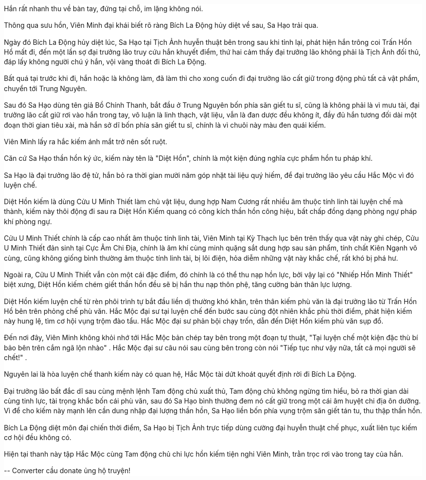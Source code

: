 Hắn rất nhanh thu về bàn tay, đứng tại chỗ, im lặng không nói.

Thông qua sưu hồn, Viên Minh đại khái biết rõ ràng Bích La Động hủy diệt về sau, Sa Hạo trải qua.

Ngày đó Bích La Động hủy diệt lúc, Sa Hạo tại Tịch Ảnh huyễn thuật bên trong sau khi tỉnh lại, phát hiện hắn trông coi Trấn Hồn Hồ mất đi, đến một lần sợ đại trưởng lão truy cứu hắn khuyết điểm, thứ hai cảm thấy đại trưởng lão không phải là Tịch Ảnh đối thủ, đáp lấy không người chú ý hắn, vội vàng thoát đi Bích La Động.

Bất quá tại trước khi đi, hắn hoặc là không làm, đã làm thì cho xong cuốn đi đại trưởng lão cất giữ trong động phủ tất cả vật phẩm, chuyển tới Trung Nguyên.

Sau đó Sa Hạo dùng tên giả Bồ Chính Thanh, bắt đầu ở Trung Nguyên bốn phía săn giết tu sĩ, cũng là không phải là vì mưu tài, đại trưởng lão cất giữ rơi vào hắn trong tay, vô luận là linh thạch, vật liệu, vẫn là đan dược đều không ít, đầy đủ hắn tương đối dài một đoạn thời gian tiêu xài, mà hắn sở dĩ bốn phía săn giết tu sĩ, chính là vì chuôi này màu đen quái kiếm.

Viên Minh lấy ra hắc kiếm ánh mắt trở nên sốt ruột.

Căn cứ Sa Hạo thần hồn ký ức, kiếm này tên là "Diệt Hồn", chính là một kiện đúng nghĩa cực phẩm hồn tu pháp khí.

Sa Hạo là đại trưởng lão đệ tử, hắn bỏ ra thời gian mười năm góp nhặt tài liệu quý hiếm, để đại trưởng lão yêu cầu Hắc Mộc vì đó luyện chế.

Diệt Hồn kiếm là dùng Cửu U Minh Thiết làm chủ vật liệu, dung hợp Nam Cương rất nhiều âm thuộc tính linh tài luyện chế mà thành, kiếm này thôi động đi sau ra Diệt Hồn Kiếm quang có công kích thần hồn công hiệu, bất chấp đồng dạng phòng ngự pháp khí phòng ngự.

Cửu U Minh Thiết chính là cấp cao nhất âm thuộc tính linh tài, Viên Minh tại Kỳ Thạch lục bên trên thấy qua vật này ghi chép, Cửu U Minh Thiết đản sinh tại Cực Âm Chi Địa, chính là âm khí cùng minh quặng sắt dung hợp sau sản phẩm, tính chất Kiên Ngạnh vô cùng, cũng không giống bình thường âm thuộc tính linh tài, bị lôi điện, hỏa diễm những vật này khắc chế, rất khó bị phá hư.

Ngoài ra, Cửu U Minh Thiết vẫn còn một cái đặc điểm, đó chính là có thể thu nạp hồn lực, bởi vậy lại có "Nhiếp Hồn Minh Thiết" biệt xưng, Diệt Hồn kiếm chém giết thần hồn đều sẽ bị hắn thu nạp thôn phệ, tăng cường bản thân lực lượng.

Diệt Hồn kiếm luyện chế từ rèn phôi trình tự bắt đầu liền dị thường khó khăn, trên thân kiếm phù văn là đại trưởng lão từ Trấn Hồn Hồ bên trên phỏng chế phù văn. Hắc Mộc đại sư tại luyện chế đến bước sau cùng đột nhiên khắc phù thời điểm, phát hiện kiếm này hung lệ, tìm cơ hội vụng trộm đào tẩu. Hắc Mộc đại sư phản bội chạy trốn, dẫn đến Diệt Hồn kiếm phù văn sụp đổ.

Đến nơi đây, Viên Minh không khỏi nhớ tới Hắc Mộc bản chép tay bên trong một đoạn tự thuật, "Tại luyện chế một kiện đặc thù bí bảo bên trên cắm ngã lộn nhào" . Hắc Mộc đại sư câu nói sau cùng bên trong còn nói "Tiếp tục như vậy nữa, tất cả mọi người sẽ chết!" .

Nguyên lai là hòa luyện chế thanh kiếm này có quan hệ, Hắc Mộc tài dứt khoát quyết định rời đi Bích La Động.

Đại trưởng lão bất đắc dĩ sau cùng mệnh lệnh Tam động chủ xuất thủ, Tam động chủ không ngừng tìm hiểu, bỏ ra thời gian dài cùng tinh lực, tài trọng khắc bốn cái phù văn, sau đó Sa Hạo bình thường đem nó cất giữ trong một cái âm huyệt chi địa ôn dưỡng. Vì để cho kiếm này mạnh lên cần dung nhập đại lượng thần hồn, Sa Hạo liền bốn phía vụng trộm săn giết tán tu, thu thập thần hồn.

Bích La Động diệt môn đại chiến thời điểm, Sa Hạo bị Tịch Ảnh trực tiếp dùng cường đại huyễn thuật chế phục, xuất liên tục kiếm cơ hội đều không có.

Hiện tại thanh này tập Hắc Mộc cùng Tam động chủ chi lực hồn kiếm tiện nghi Viên Minh, trằn trọc rơi vào trong tay của hắn.

--
Converter cầu donate ủng hộ truyện!




